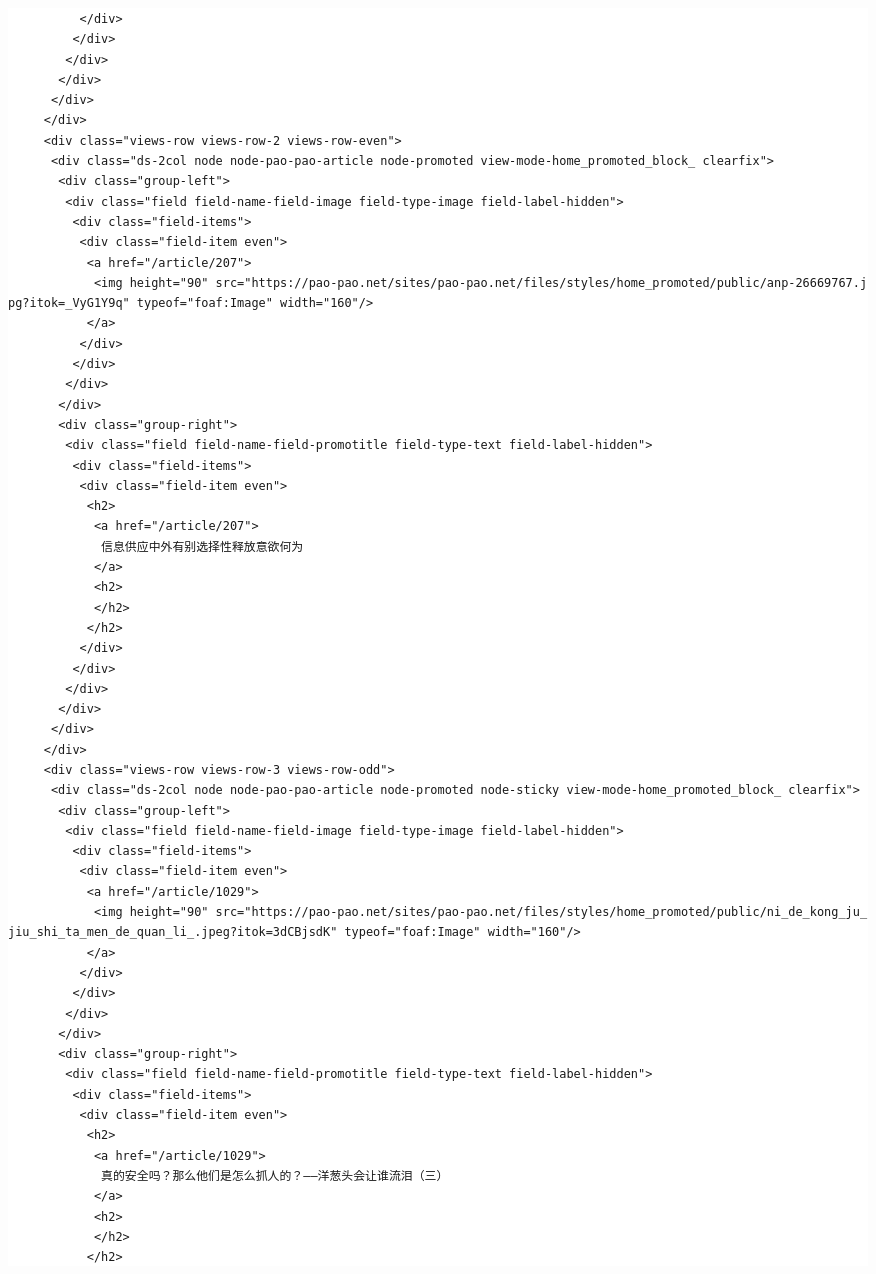               </div>
             </div>
            </div>
           </div>
          </div>
         </div>
         <div class="views-row views-row-2 views-row-even">
          <div class="ds-2col node node-pao-pao-article node-promoted view-mode-home_promoted_block_ clearfix">
           <div class="group-left">
            <div class="field field-name-field-image field-type-image field-label-hidden">
             <div class="field-items">
              <div class="field-item even">
               <a href="/article/207">
                <img height="90" src="https://pao-pao.net/sites/pao-pao.net/files/styles/home_promoted/public/anp-26669767.jpg?itok=_VyG1Y9q" typeof="foaf:Image" width="160"/>
               </a>
              </div>
             </div>
            </div>
           </div>
           <div class="group-right">
            <div class="field field-name-field-promotitle field-type-text field-label-hidden">
             <div class="field-items">
              <div class="field-item even">
               <h2>
                <a href="/article/207">
                 信息供应中外有别选择性释放意欲何为
                </a>
                <h2>
                </h2>
               </h2>
              </div>
             </div>
            </div>
           </div>
          </div>
         </div>
         <div class="views-row views-row-3 views-row-odd">
          <div class="ds-2col node node-pao-pao-article node-promoted node-sticky view-mode-home_promoted_block_ clearfix">
           <div class="group-left">
            <div class="field field-name-field-image field-type-image field-label-hidden">
             <div class="field-items">
              <div class="field-item even">
               <a href="/article/1029">
                <img height="90" src="https://pao-pao.net/sites/pao-pao.net/files/styles/home_promoted/public/ni_de_kong_ju_jiu_shi_ta_men_de_quan_li_.jpeg?itok=3dCBjsdK" typeof="foaf:Image" width="160"/>
               </a>
              </div>
             </div>
            </div>
           </div>
           <div class="group-right">
            <div class="field field-name-field-promotitle field-type-text field-label-hidden">
             <div class="field-items">
              <div class="field-item even">
               <h2>
                <a href="/article/1029">
                 真的安全吗？那么他们是怎么抓人的？——洋葱头会让谁流泪（三）
                </a>
                <h2>
                </h2>
               </h2>